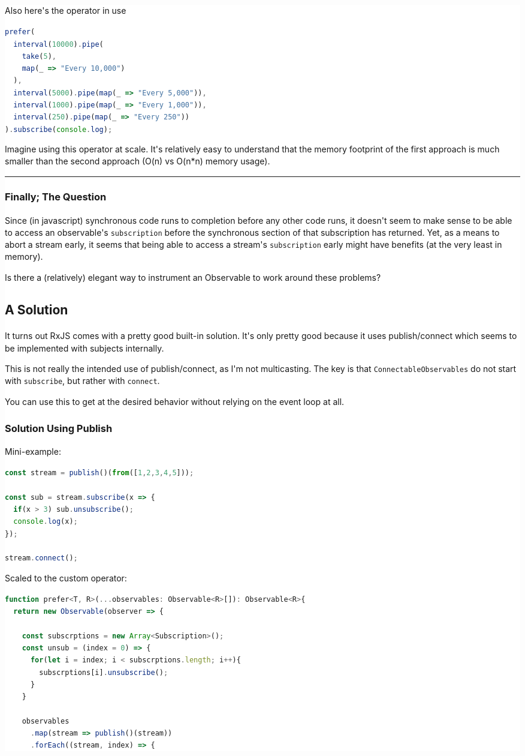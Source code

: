 Also here's the operator in use

```JavaScript
prefer(
  interval(10000).pipe(
    take(5),
    map(_ => "Every 10,000")
  ),
  interval(5000).pipe(map(_ => "Every 5,000")),
  interval(1000).pipe(map(_ => "Every 1,000")),
  interval(250).pipe(map(_ => "Every 250"))
).subscribe(console.log);
```

Imagine using this operator at scale. It's relatively easy to understand that the memory footprint of the first approach is much smaller than the second approach (O(n) vs O(n*n) memory usage).

----

### Finally; The Question

Since (in javascript) synchronous code runs to completion before any other code runs, it doesn't seem to make sense to be able to access an observable's `subscription` before the synchronous section of that subscription has returned. Yet, as a means to abort a stream early, it seems that being able to access a stream's `subscription` early might have benefits (at the very least in memory).

Is there a (relatively) elegant way to instrument an Observable to work around these problems?

## A Solution

It turns out RxJS comes with a pretty good built-in solution. It's only pretty good because it uses publish/connect which seems to be implemented with subjects internally.

This is not really the intended use of publish/connect, as I'm not multicasting. The key is that `ConnectableObservables` do not start with `subscribe`, but rather with `connect`.

You can use this to get at the desired behavior without relying on the event loop at all.

### Solution Using Publish

Mini-example:

```JavaScript
const stream = publish()(from([1,2,3,4,5]));

const sub = stream.subscribe(x => {
  if(x > 3) sub.unsubscribe();
  console.log(x);
});

stream.connect();
```

Scaled to the custom operator:

```JavaScript
function prefer<T, R>(...observables: Observable<R>[]): Observable<R>{
  return new Observable(observer => {

    const subscrptions = new Array<Subscription>();
    const unsub = (index = 0) => {
      for(let i = index; i < subscrptions.length; i++){
        subscrptions[i].unsubscribe();
      }
    }

    observables
      .map(stream => publish()(stream))
      .forEach((stream, index) => {
```